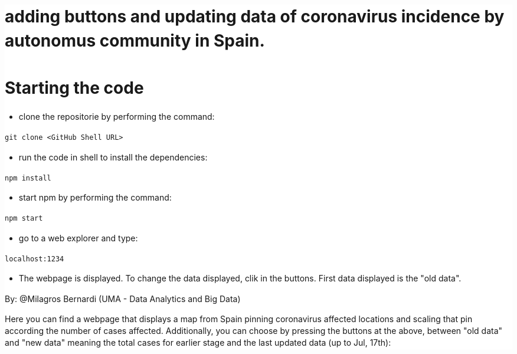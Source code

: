 # adding buttons and updating data of coronavirus incidence by autonomus community in Spain.

# Starting the code

- clone the repositorie by performing the command:

```shell
git clone <GitHub Shell URL>
```

- run the code in shell to install the dependencies:

```shell
npm install
```
- start npm by performing the command:

```shell
npm start
```
- go to a web explorer and type:

```
localhost:1234
```
- The webpage is displayed. To change the data displayed, clik in the buttons. First data displayed is the "old data".


By: @Milagros Bernardi (UMA - Data Analytics and Big Data)

Here you can find a webpage that displays a map from Spain  pinning coronavirus affected locations and scaling that pin according the number of cases affected. Additionally, you can choose by pressing the buttons at the above, between "old data" and "new data" meaning the total cases for earlier stage and the last updated data (up to Jul, 17th):
